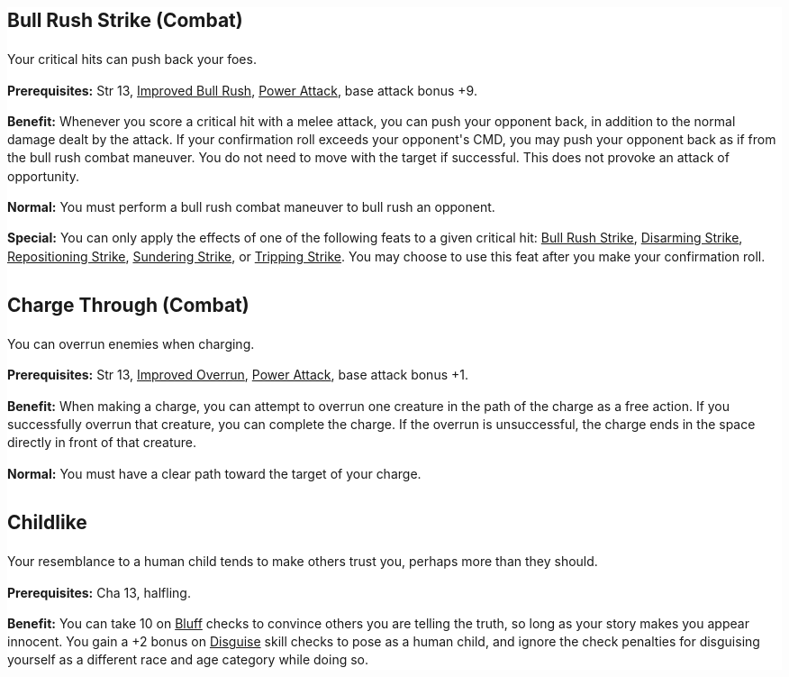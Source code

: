 Bull Rush Strike (Combat)
-------------------------

Your critical hits can push back your foes.

**Prerequisites:** Str 13, [Improved Bull
Rush](../feats.html#_improved-bull-rush), [Power
Attack](../feats.html#_power-attack), base attack bonus +9.

**Benefit:** Whenever you score a critical hit with a melee attack, you
can push your opponent back, in addition to the normal damage dealt by
the attack. If your confirmation roll exceeds your opponent's CMD, you
may push your opponent back as if from the bull rush combat maneuver.
You do not need to move with the target if successful. This does not
provoke an attack of opportunity.

**Normal:** You must perform a bull rush combat maneuver to bull rush an
opponent.

**Special:** You can only apply the effects of one of the following
feats to a given critical hit: [Bull Rush Strike](#bull-rush-strike),
[Disarming Strike](#disarming-strike), [Repositioning
Strike](#repositioning-strike), [Sundering Strike](#sundering-strike),
or [Tripping Strike](#tripping-strike). You may choose to use this feat
after you make your confirmation roll.

Charge Through (Combat)
-----------------------

You can overrun enemies when charging.

**Prerequisites:** Str 13, [Improved
Overrun](../feats.html#_improved-overrun), [Power
Attack](../feats.html#_power-attack), base attack bonus +1.

**Benefit:** When making a charge, you can attempt to overrun one
creature in the path of the charge as a free action. If you successfully
overrun that creature, you can complete the charge. If the overrun is
unsuccessful, the charge ends in the space directly in front of that
creature.

**Normal:** You must have a clear path toward the target of your charge.

Childlike
---------

Your resemblance to a human child tends to make others trust you,
perhaps more than they should.

**Prerequisites:** Cha 13, halfling.

**Benefit:** You can take 10 on [Bluff](../skills/bluff.html#_bluff)
checks to convince others you are telling the truth, so long as your
story makes you appear innocent. You gain a +2 bonus on
[Disguise](../skills/disguise.html#_disguise) skill checks to pose as a
human child, and ignore the check penalties for disguising yourself as a
different race and age category while doing so.
